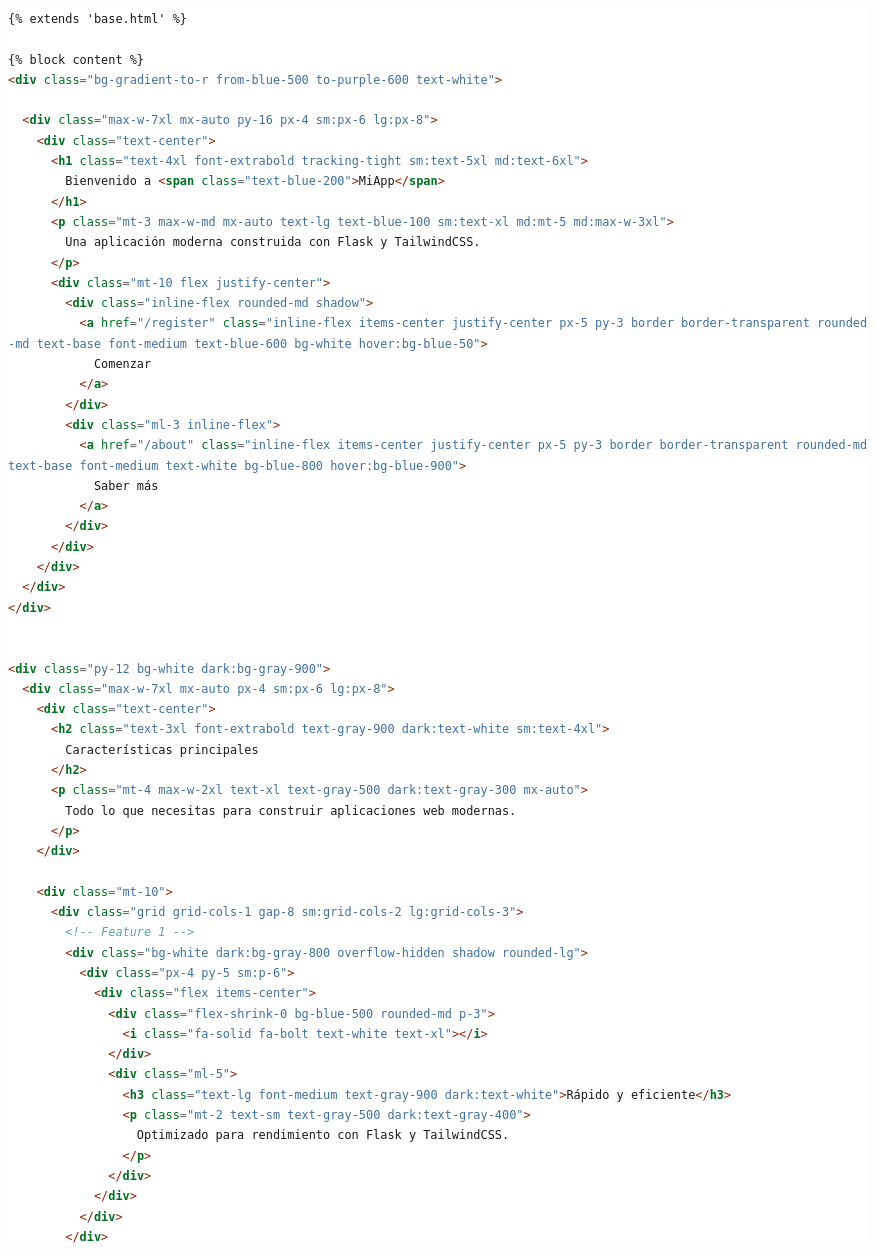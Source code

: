 ```html
{% extends 'base.html' %}

{% block content %}
<div class="bg-gradient-to-r from-blue-500 to-purple-600 text-white">
  
  <div class="max-w-7xl mx-auto py-16 px-4 sm:px-6 lg:px-8">
    <div class="text-center">
      <h1 class="text-4xl font-extrabold tracking-tight sm:text-5xl md:text-6xl">
        Bienvenido a <span class="text-blue-200">MiApp</span>
      </h1>
      <p class="mt-3 max-w-md mx-auto text-lg text-blue-100 sm:text-xl md:mt-5 md:max-w-3xl">
        Una aplicación moderna construida con Flask y TailwindCSS.
      </p>
      <div class="mt-10 flex justify-center">
        <div class="inline-flex rounded-md shadow">
          <a href="/register" class="inline-flex items-center justify-center px-5 py-3 border border-transparent rounded-md text-base font-medium text-blue-600 bg-white hover:bg-blue-50">
            Comenzar
          </a>
        </div>
        <div class="ml-3 inline-flex">
          <a href="/about" class="inline-flex items-center justify-center px-5 py-3 border border-transparent rounded-md text-base font-medium text-white bg-blue-800 hover:bg-blue-900">
            Saber más
          </a>
        </div>
      </div>
    </div>
  </div>
</div>


<div class="py-12 bg-white dark:bg-gray-900">
  <div class="max-w-7xl mx-auto px-4 sm:px-6 lg:px-8">
    <div class="text-center">
      <h2 class="text-3xl font-extrabold text-gray-900 dark:text-white sm:text-4xl">
        Características principales
      </h2>
      <p class="mt-4 max-w-2xl text-xl text-gray-500 dark:text-gray-300 mx-auto">
        Todo lo que necesitas para construir aplicaciones web modernas.
      </p>
    </div>

    <div class="mt-10">
      <div class="grid grid-cols-1 gap-8 sm:grid-cols-2 lg:grid-cols-3">
        <!-- Feature 1 -->
        <div class="bg-white dark:bg-gray-800 overflow-hidden shadow rounded-lg">
          <div class="px-4 py-5 sm:p-6">
            <div class="flex items-center">
              <div class="flex-shrink-0 bg-blue-500 rounded-md p-3">
                <i class="fa-solid fa-bolt text-white text-xl"></i>
              </div>
              <div class="ml-5">
                <h3 class="text-lg font-medium text-gray-900 dark:text-white">Rápido y eficiente</h3>
                <p class="mt-2 text-sm text-gray-500 dark:text-gray-400">
                  Optimizado para rendimiento con Flask y TailwindCSS.
                </p>
              </div>
            </div>
          </div>
        </div>

```